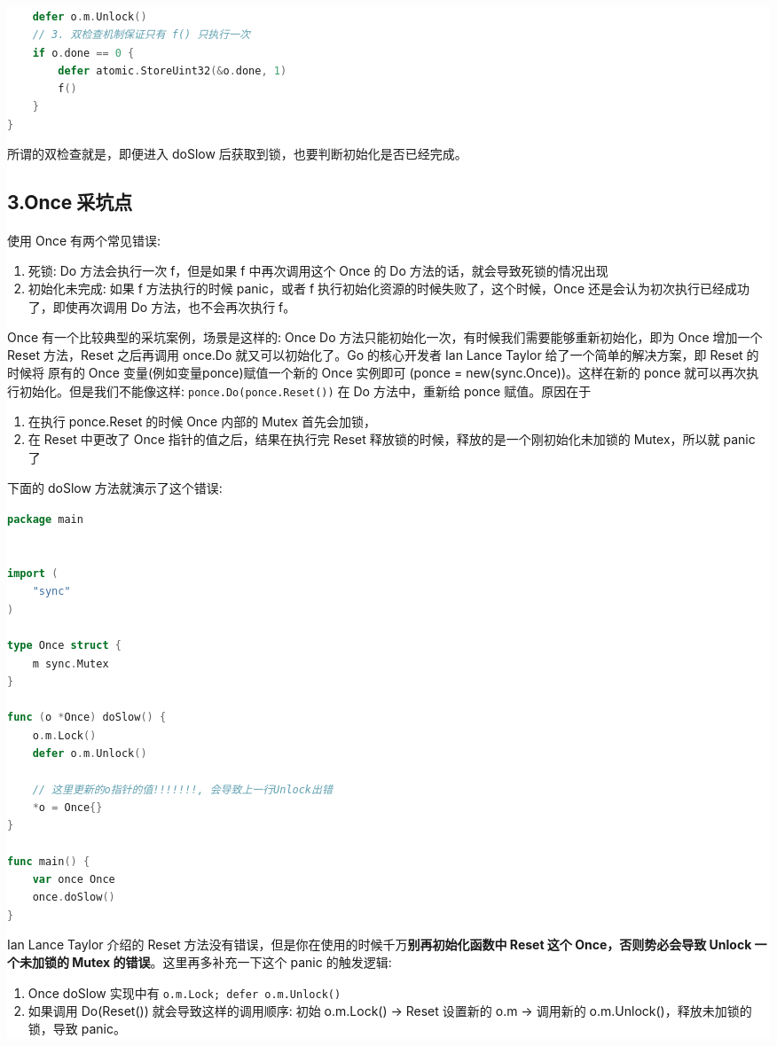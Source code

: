 ```go
    defer o.m.Unlock()
    // 3. 双检查机制保证只有 f() 只执行一次
    if o.done == 0 {
        defer atomic.StoreUint32(&o.done, 1)
        f()
    }
}
```

所谓的双检查就是，即便进入 doSlow 后获取到锁，也要判断初始化是否已经完成。

## 3.Once 采坑点
使用 Once 有两个常见错误:
1. 死锁:  Do 方法会执行一次 f，但是如果 f 中再次调用这个 Once 的 Do 方法的话，就会导致死锁的情况出现
2. 初始化未完成: 如果 f 方法执行的时候 panic，或者 f 执行初始化资源的时候失败了，这个时候，Once 还是会认为初次执行已经成功了，即使再次调用 Do 方法，也不会再次执行 f。

Once 有一个比较典型的采坑案例，场景是这样的: Once Do 方法只能初始化一次，有时候我们需要能够重新初始化，即为 Once 增加一个 Reset 方法，Reset 之后再调用 once.Do 就又可以初始化了。Go 的核心开发者 Ian Lance Taylor 给了一个简单的解决方案，即 Reset 的时候将 原有的 Once 变量(例如变量ponce)赋值一个新的 Once 实例即可 (ponce = new(sync.Once))。这样在新的 ponce 就可以再次执行初始化。但是我们不能像这样: `ponce.Do(ponce.Reset())` 在 Do 方法中，重新给 ponce 赋值。原因在于
1. 在执行 ponce.Reset 的时候 Once 内部的 Mutex 首先会加锁，
2. 在 Reset 中更改了 Once 指针的值之后，结果在执行完 Reset 释放锁的时候，释放的是一个刚初始化未加锁的 Mutex，所以就 panic 了

下面的 doSlow 方法就演示了这个错误:

```go
package main


import (
    "sync"
)

type Once struct {
    m sync.Mutex
}

func (o *Once) doSlow() {
    o.m.Lock()
    defer o.m.Unlock()

    // 这里更新的o指针的值!!!!!!!, 会导致上一行Unlock出错
    *o = Once{}
}

func main() {
    var once Once
    once.doSlow()
}
```

Ian Lance Taylor 介绍的 Reset 方法没有错误，但是你在使用的时候千万**别再初始化函数中 Reset 这个 Once，否则势必会导致 Unlock 一个未加锁的 Mutex 的错误**。这里再多补充一下这个 panic 的触发逻辑:
1. Once doSlow 实现中有 `o.m.Lock; defer o.m.Unlock()`
2. 如果调用 Do(Reset()) 就会导致这样的调用顺序: 初始 o.m.Lock() -> Reset 设置新的 o.m -> 调用新的 o.m.Unlock()，释放未加锁的锁，导致 panic。 
